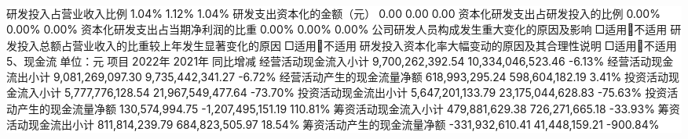 研发投入占营业收入比例
1.04%
1.12%
1.04%
研发支出资本化的金额（元）
0.00
0.00
0.00
资本化研发支出占研发投入的比例
0.00%
0.00%
0.00%
资本化研发支出占当期净利润的比重
0.00%
0.00%
0.00%
公司研发人员构成发生重大变化的原因及影响
□适用不适用
研发投入总额占营业收入的比重较上年发生显著变化的原因
□适用不适用
研发投入资本化率大幅变动的原因及其合理性说明
□适用不适用
5、现金流
单位：元
项目
2022年
2021年
同比增减
经营活动现金流入小计
9,700,262,392.54
10,334,046,523.46
-6.13%
经营活动现金流出小计
9,081,269,097.30
9,735,442,341.27
-6.72%
经营活动产生的现金流量净额
618,993,295.24
598,604,182.19
3.41%
投资活动现金流入小计
5,777,776,128.54
21,967,549,477.64
-73.70%
投资活动现金流出小计
5,647,201,133.79
23,175,044,628.83
-75.63%
投资活动产生的现金流量净额
130,574,994.75
-1,207,495,151.19
110.81%
筹资活动现金流入小计
479,881,629.38
726,271,665.18
-33.93%
筹资活动现金流出小计
811,814,239.79
684,823,505.97
18.54%
筹资活动产生的现金流量净额
-331,932,610.41
41,448,159.21
-900.84%